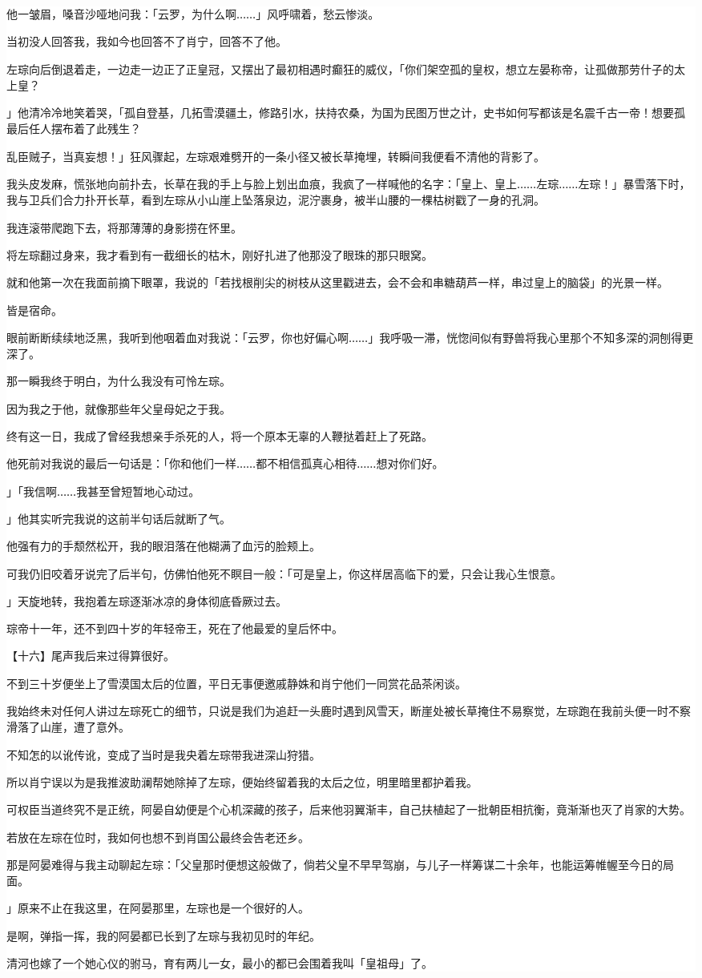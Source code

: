 他一皱眉，嗓音沙哑地问我：「云罗，为什么啊……」风呼啸着，愁云惨淡。

当初没人回答我，我如今也回答不了肖宁，回答不了他。

左琮向后倒退着走，一边走一边正了正皇冠，又摆出了最初相遇时癫狂的威仪，「你们架空孤的皇权，想立左晏称帝，让孤做那劳什子的太上皇？

」他清冷冷地笑着哭，「孤自登基，几拓雪漠疆土，修路引水，扶持农桑，为国为民图万世之计，史书如何写都该是名震千古一帝！想要孤最后任人摆布着了此残生？

乱臣贼子，当真妄想！」狂风骤起，左琮艰难劈开的一条小径又被长草掩埋，转瞬间我便看不清他的背影了。

我头皮发麻，慌张地向前扑去，长草在我的手上与脸上划出血痕，我疯了一样喊他的名字：「皇上、皇上……左琮……左琮！」暴雪落下时，我与卫兵们合力扑开长草，看到左琮从小山崖上坠落泉边，泥泞裹身，被半山腰的一棵枯树戳了一身的孔洞。

我连滚带爬跑下去，将那薄薄的身影捞在怀里。

将左琮翻过身来，我才看到有一截细长的枯木，刚好扎进了他那没了眼珠的那只眼窝。

就和他第一次在我面前摘下眼罩，我说的「若找根削尖的树枝从这里戳进去，会不会和串糖葫芦一样，串过皇上的脑袋」的光景一样。

皆是宿命。

眼前断断续续地泛黑，我听到他咽着血对我说：「云罗，你也好偏心啊……」我呼吸一滞，恍惚间似有野兽将我心里那个不知多深的洞刨得更深了。

那一瞬我终于明白，为什么我没有可怜左琮。

因为我之于他，就像那些年父皇母妃之于我。

终有这一日，我成了曾经我想亲手杀死的人，将一个原本无辜的人鞭挞着赶上了死路。

他死前对我说的最后一句话是：「你和他们一样……都不相信孤真心相待……想对你们好。

」「我信啊……我甚至曾短暂地心动过。

」他其实听完我说的这前半句话后就断了气。

他强有力的手颓然松开，我的眼泪落在他糊满了血污的脸颊上。

可我仍旧咬着牙说完了后半句，仿佛怕他死不瞑目一般：「可是皇上，你这样居高临下的爱，只会让我心生恨意。

」天旋地转，我抱着左琮逐渐冰凉的身体彻底昏厥过去。

琮帝十一年，还不到四十岁的年轻帝王，死在了他最爱的皇后怀中。

【十六】尾声我后来过得算很好。

不到三十岁便坐上了雪漠国太后的位置，平日无事便邀戚静姝和肖宁他们一同赏花品茶闲谈。

我始终未对任何人讲过左琮死亡的细节，只说是我们为追赶一头鹿时遇到风雪天，断崖处被长草掩住不易察觉，左琮跑在我前头便一时不察滑落了山崖，遭了意外。

不知怎的以讹传讹，变成了当时是我央着左琮带我进深山狩猎。

所以肖宁误以为是我推波助澜帮她除掉了左琮，便始终留着我的太后之位，明里暗里都护着我。

可权臣当道终究不是正统，阿晏自幼便是个心机深藏的孩子，后来他羽翼渐丰，自己扶植起了一批朝臣相抗衡，竟渐渐也灭了肖家的大势。

若放在左琮在位时，我如何也想不到肖国公最终会告老还乡。

那是阿晏难得与我主动聊起左琮：「父皇那时便想这般做了，倘若父皇不早早驾崩，与儿子一样筹谋二十余年，也能运筹帷幄至今日的局面。

」原来不止在我这里，在阿晏那里，左琮也是一个很好的人。

是啊，弹指一挥，我的阿晏都已长到了左琮与我初见时的年纪。

清河也嫁了一个她心仪的驸马，育有两儿一女，最小的都已会围着我叫「皇祖母」了。
